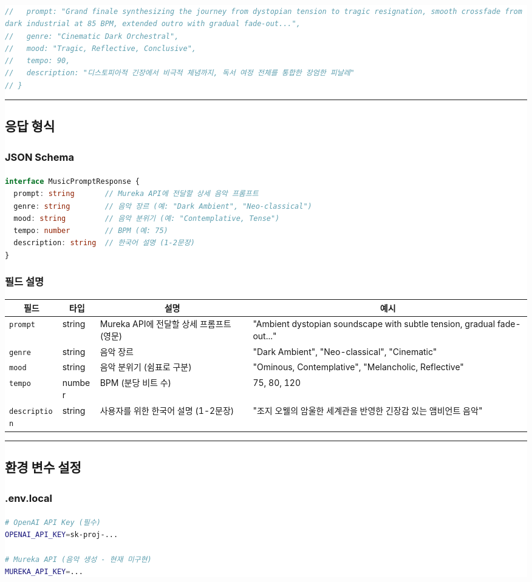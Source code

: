 ```typescript
//   prompt: "Grand finale synthesizing the journey from dystopian tension to tragic resignation, smooth crossfade from dark industrial at 85 BPM, extended outro with gradual fade-out...",
//   genre: "Cinematic Dark Orchestral",
//   mood: "Tragic, Reflective, Conclusive",
//   tempo: 90,
//   description: "디스토피아적 긴장에서 비극적 체념까지, 독서 여정 전체를 통합한 장엄한 피날레"
// }
```

---

## 응답 형식

### JSON Schema

```typescript
interface MusicPromptResponse {
  prompt: string       // Mureka API에 전달할 상세 음악 프롬프트
  genre: string        // 음악 장르 (예: "Dark Ambient", "Neo-classical")
  mood: string         // 음악 분위기 (예: "Contemplative, Tense")
  tempo: number        // BPM (예: 75)
  description: string  // 한국어 설명 (1-2문장)
}
```

### 필드 설명

| 필드 | 타입 | 설명 | 예시 |
|-----|------|------|------|
| `prompt` | string | Mureka API에 전달할 상세 프롬프트 (영문) | "Ambient dystopian soundscape with subtle tension, gradual fade-out..." |
| `genre` | string | 음악 장르 | "Dark Ambient", "Neo-classical", "Cinematic" |
| `mood` | string | 음악 분위기 (쉼표로 구분) | "Ominous, Contemplative", "Melancholic, Reflective" |
| `tempo` | number | BPM (분당 비트 수) | 75, 80, 120 |
| `description` | string | 사용자를 위한 한국어 설명 (1-2문장) | "조지 오웰의 암울한 세계관을 반영한 긴장감 있는 앰비언트 음악" |

---

## 환경 변수 설정

### .env.local

```bash
# OpenAI API Key (필수)
OPENAI_API_KEY=sk-proj-...

# Mureka API (음악 생성 - 현재 미구현)
MUREKA_API_KEY=...
```
